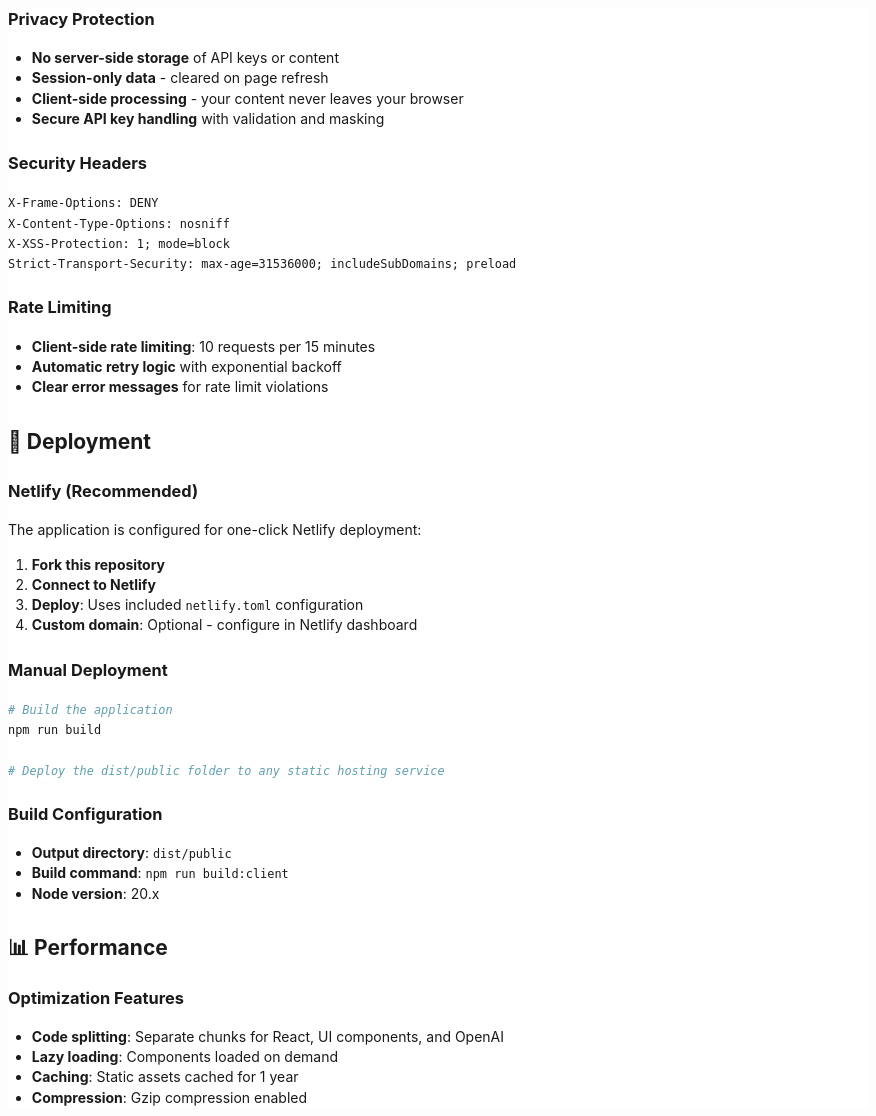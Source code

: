 ### Privacy Protection
- **No server-side storage** of API keys or content
- **Session-only data** - cleared on page refresh
- **Client-side processing** - your content never leaves your browser
- **Secure API key handling** with validation and masking

### Security Headers
```
X-Frame-Options: DENY
X-Content-Type-Options: nosniff
X-XSS-Protection: 1; mode=block
Strict-Transport-Security: max-age=31536000; includeSubDomains; preload
```

### Rate Limiting
- **Client-side rate limiting**: 10 requests per 15 minutes
- **Automatic retry logic** with exponential backoff
- **Clear error messages** for rate limit violations

## 🚀 Deployment

### Netlify (Recommended)
The application is configured for one-click Netlify deployment:

1. **Fork this repository**
2. **Connect to Netlify**
3. **Deploy**: Uses included `netlify.toml` configuration
4. **Custom domain**: Optional - configure in Netlify dashboard

### Manual Deployment
```bash
# Build the application
npm run build

# Deploy the dist/public folder to any static hosting service
```

### Build Configuration
- **Output directory**: `dist/public`
- **Build command**: `npm run build:client`
- **Node version**: 20.x

## 📊 Performance

### Optimization Features
- **Code splitting**: Separate chunks for React, UI components, and OpenAI
- **Lazy loading**: Components loaded on demand
- **Caching**: Static assets cached for 1 year
- **Compression**: Gzip compression enabled

